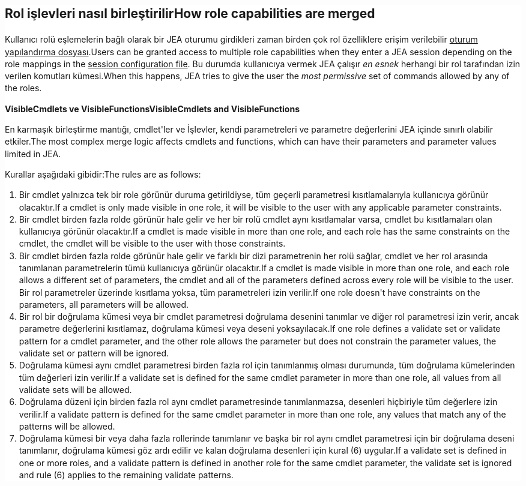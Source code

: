## <a name="how-role-capabilities-are-merged"></a><span data-ttu-id="4e84e-215">Rol işlevleri nasıl birleştirilir</span><span class="sxs-lookup"><span data-stu-id="4e84e-215">How role capabilities are merged</span></span>

<span data-ttu-id="4e84e-216">Kullanıcı rolü eşlemelerin bağlı olarak bir JEA oturumu girdikleri zaman birden çok rol özelliklere erişim verilebilir [oturum yapılandırma dosyası](session-configurations.md).</span><span class="sxs-lookup"><span data-stu-id="4e84e-216">Users can be granted access to multiple role capabilities when they enter a JEA session depending on the role mappings in the [session configuration file](session-configurations.md).</span></span>
<span data-ttu-id="4e84e-217">Bu durumda kullanıcıya vermek JEA çalışır *en esnek* herhangi bir rol tarafından izin verilen komutları kümesi.</span><span class="sxs-lookup"><span data-stu-id="4e84e-217">When this happens, JEA tries to give the user the *most permissive* set of commands allowed by any of the roles.</span></span>

<span data-ttu-id="4e84e-218">**VisibleCmdlets ve VisibleFunctions**</span><span class="sxs-lookup"><span data-stu-id="4e84e-218">**VisibleCmdlets and VisibleFunctions**</span></span>

<span data-ttu-id="4e84e-219">En karmaşık birleştirme mantığı, cmdlet'ler ve İşlevler, kendi parametreleri ve parametre değerlerini JEA içinde sınırlı olabilir etkiler.</span><span class="sxs-lookup"><span data-stu-id="4e84e-219">The most complex merge logic affects cmdlets and functions, which can have their parameters and parameter values limited in JEA.</span></span>

<span data-ttu-id="4e84e-220">Kurallar aşağıdaki gibidir:</span><span class="sxs-lookup"><span data-stu-id="4e84e-220">The rules are as follows:</span></span>

1. <span data-ttu-id="4e84e-221">Bir cmdlet yalnızca tek bir role görünür duruma getirildiyse, tüm geçerli parametresi kısıtlamalarıyla kullanıcıya görünür olacaktır.</span><span class="sxs-lookup"><span data-stu-id="4e84e-221">If a cmdlet is only made visible in one role, it will be visible to the user with any applicable parameter constraints.</span></span>
2. <span data-ttu-id="4e84e-222">Bir cmdlet birden fazla rolde görünür hale gelir ve her bir rolü cmdlet aynı kısıtlamalar varsa, cmdlet bu kısıtlamaları olan kullanıcıya görünür olacaktır.</span><span class="sxs-lookup"><span data-stu-id="4e84e-222">If a cmdlet is made visible in more than one role, and each role has the same constraints on the cmdlet, the cmdlet will be visible to the user with those constraints.</span></span>
3. <span data-ttu-id="4e84e-223">Bir cmdlet birden fazla rolde görünür hale gelir ve farklı bir dizi parametrenin her rolü sağlar, cmdlet ve her rol arasında tanımlanan parametrelerin tümü kullanıcıya görünür olacaktır.</span><span class="sxs-lookup"><span data-stu-id="4e84e-223">If a cmdlet is made visible in more than one role, and each role allows a different set of parameters, the cmdlet and all of the parameters defined across every role will be visible to the user.</span></span> <span data-ttu-id="4e84e-224">Bir rol parametreler üzerinde kısıtlama yoksa, tüm parametreleri izin verilir.</span><span class="sxs-lookup"><span data-stu-id="4e84e-224">If one role doesn't have constraints on the parameters, all parameters will be allowed.</span></span>
4. <span data-ttu-id="4e84e-225">Bir rol bir doğrulama kümesi veya bir cmdlet parametresi doğrulama desenini tanımlar ve diğer rol parametresi izin verir, ancak parametre değerlerini kısıtlamaz, doğrulama kümesi veya deseni yoksayılacak.</span><span class="sxs-lookup"><span data-stu-id="4e84e-225">If one role defines a validate set or validate pattern for a cmdlet parameter, and the other role allows the parameter but does not constrain the parameter values, the validate set or pattern will be ignored.</span></span>
5. <span data-ttu-id="4e84e-226">Doğrulama kümesi aynı cmdlet parametresi birden fazla rol için tanımlanmış olması durumunda, tüm doğrulama kümelerinden tüm değerleri izin verilir.</span><span class="sxs-lookup"><span data-stu-id="4e84e-226">If a validate set is defined for the same cmdlet parameter in more than one role, all values from all validate sets will be allowed.</span></span>
6. <span data-ttu-id="4e84e-227">Doğrulama düzeni için birden fazla rol aynı cmdlet parametresinde tanımlanmazsa, desenleri hiçbiriyle tüm değerlere izin verilir.</span><span class="sxs-lookup"><span data-stu-id="4e84e-227">If a validate pattern is defined for the same cmdlet parameter in more than one role, any values that match any of the patterns will be allowed.</span></span>
7. <span data-ttu-id="4e84e-228">Doğrulama kümesi bir veya daha fazla rollerinde tanımlanır ve başka bir rol aynı cmdlet parametresi için bir doğrulama deseni tanımlanır, doğrulama kümesi göz ardı edilir ve kalan doğrulama desenleri için kural (6) uygular.</span><span class="sxs-lookup"><span data-stu-id="4e84e-228">If a validate set is defined in one or more roles, and a validate pattern is defined in another role for the same cmdlet parameter, the validate set is ignored and rule (6) applies to the remaining validate patterns.</span></span>
